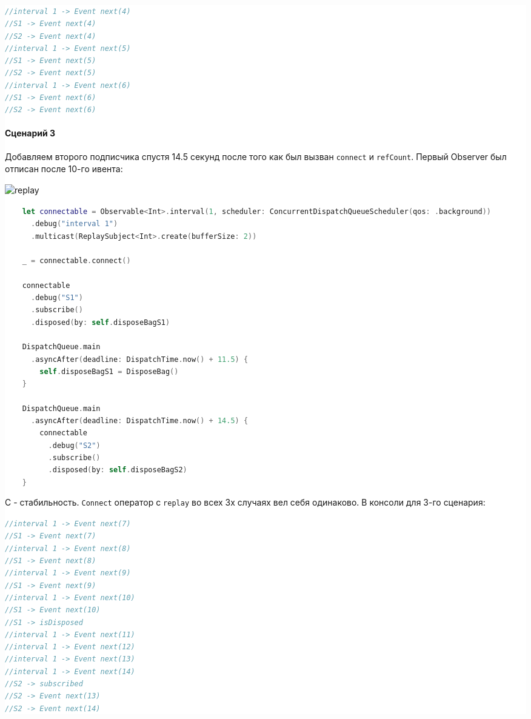 ```swift
//interval 1 -> Event next(4)
//S1 -> Event next(4)
//S2 -> Event next(4)
//interval 1 -> Event next(5)
//S1 -> Event next(5)
//S2 -> Event next(5)
//interval 1 -> Event next(6)
//S1 -> Event next(6)
//S2 -> Event next(6)
```

#### Сценарий 3

Добавляем второго подписчика спустя 14.5 секунд после того как был вызван `connect` и `refCount`. Первый Observer был отписан после 10-го ивента:

![replay](http://uploads.dukhovich.by/articles/replay_3.jpg)

```swift
    let connectable = Observable<Int>.interval(1, scheduler: ConcurrentDispatchQueueScheduler(qos: .background))
      .debug("interval 1")
      .multicast(ReplaySubject<Int>.create(bufferSize: 2))

    _ = connectable.connect()

    connectable
      .debug("S1")
      .subscribe()
      .disposed(by: self.disposeBagS1)

    DispatchQueue.main
      .asyncAfter(deadline: DispatchTime.now() + 11.5) {
        self.disposeBagS1 = DisposeBag()
    }

    DispatchQueue.main
      .asyncAfter(deadline: DispatchTime.now() + 14.5) {
        connectable
          .debug("S2")
          .subscribe()
          .disposed(by: self.disposeBagS2)
    }
```

С - стабильность. `Connect` оператор с `replay` во всех 3х случаях вел себя одинаково. В консоли для 3-го сценария:

```swift
//interval 1 -> Event next(7)
//S1 -> Event next(7)
//interval 1 -> Event next(8)
//S1 -> Event next(8)
//interval 1 -> Event next(9)
//S1 -> Event next(9)
//interval 1 -> Event next(10)
//S1 -> Event next(10)
//S1 -> isDisposed
//interval 1 -> Event next(11)
//interval 1 -> Event next(12)
//interval 1 -> Event next(13)
//interval 1 -> Event next(14)
//S2 -> subscribed
//S2 -> Event next(13)
//S2 -> Event next(14)
```
